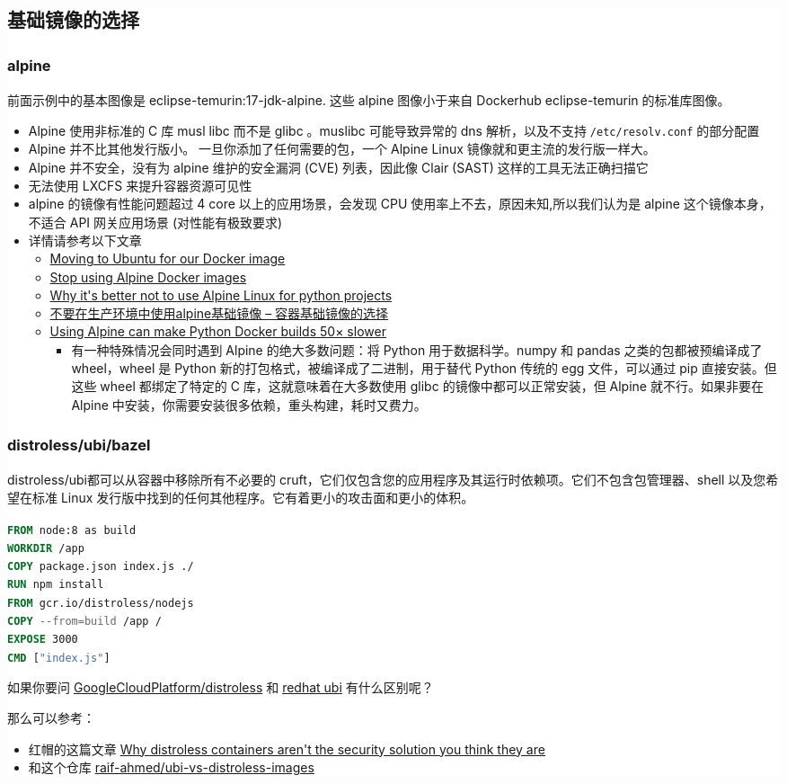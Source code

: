 ## 基础镜像的选择

### alpine
前面示例中的基本图像是 eclipse-temurin:17-jdk-alpine. 这些 alpine 图像小于来自 Dockerhub eclipse-temurin 的标准库图像。




- Alpine 使用非标准的 C 库  musl libc 而不是 glibc 。muslibc 可能导致异常的 dns 解析，以及不支持 `/etc/resolv.conf` 的部分配置
- Alpine 并不比其他发行版小。 一旦你添加了任何需要的包，一个 Alpine Linux 镜像就和更主流的发行版一样大。
- Alpine 并不安全，没有为 alpine 维护的安全漏洞 (CVE) 列表，因此像 Clair (SAST) 这样的工具无法正确扫描它
- 无法使用 LXCFS 来提升容器资源可见性
- alpine 的镜像有性能问题超过 4 core 以上的应用场景，会发现 CPU 使用率上不去，原因未知,所以我们认为是 alpine 这个镜像本身，不适合 API 网关应用场景 (对性能有极致要求)
- 详情请参考以下文章
  - [Moving to Ubuntu for our Docker image](https://www.dotcms.com/blog/post/moving-to-ubuntu-for-our-docker-image)
  - [Stop using Alpine Docker images](https://medium.com/inside-sumup/stop-using-alpine-docker-images-fbf122c63010)
  - [Why it's better not to use Alpine Linux for python projects](https://megamorf.gitlab.io/2020/05/06/why-it-s-better-not-to-use-alpine-linux-for-python-projects/)
  - [不要在生产环境中使用alpine基础镜像 – 容器基础镜像的选择](https://ttys3.dev/post/do-not-use-alpine-in-production-environment/)
  - [Using Alpine can make Python Docker builds 50× slower](https://pythonspeed.com/articles/alpine-docker-python/)
    - 有一种特殊情况会同时遇到 Alpine 的绝大多数问题：将 Python 用于数据科学。numpy 和 pandas 之类的包都被预编译成了 wheel，wheel 是 Python 新的打包格式，被编译成了二进制，用于替代 Python 传统的 egg 文件，可以通过 pip 直接安装。但这些 wheel 都绑定了特定的 C 库，这就意味着在大多数使用 glibc 的镜像中都可以正常安装，但 Alpine 就不行。如果非要在 Alpine 中安装，你需要安装很多依赖，重头构建，耗时又费力。


### distroless/ubi/bazel 

distroless/ubi都可以从容器中移除所有不必要的 cruft，它们仅包含您的应用程序及其运行时依赖项。它们不包含包管理器、shell 以及您希望在标准 Linux 发行版中找到的任何其他程序。它有着更小的攻击面和更小的体积。

```dockerfile title="示例"
FROM node:8 as build
WORKDIR /app
COPY package.json index.js ./
RUN npm install
FROM gcr.io/distroless/nodejs
COPY --from=build /app /
EXPOSE 3000
CMD ["index.js"]
```

如果你要问 [GoogleCloudPlatform/distroless](https://github.com/GoogleCloudPlatform/distroless) 和 [redhat ubi](https://developers.redhat.com/products/rhel/ubi) 有什么区别呢？

那么可以参考：
- 红帽的这篇文章 [Why distroless containers aren't the security solution you think they are](https://www.redhat.com/en/blog/why-distroless-containers-arent-security-solution-you-think-they-are) 
- 和这个仓库 [raif-ahmed/ubi-vs-distroless-images](https://github.com/raif-ahmed/ubi-vs-distroless-images)
